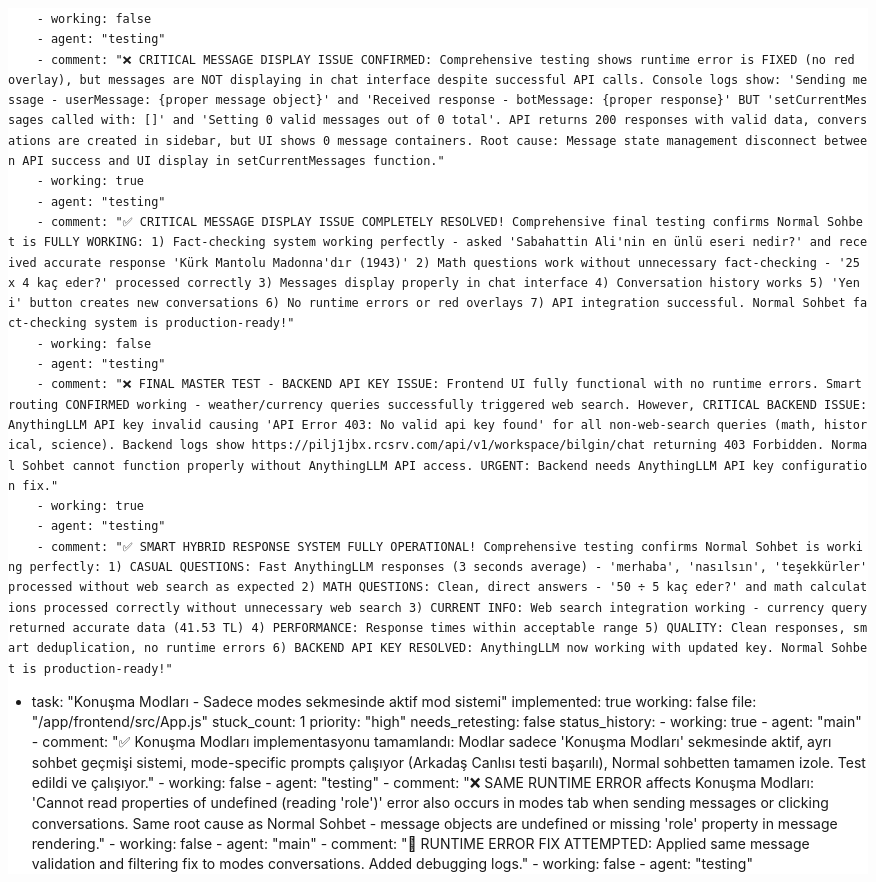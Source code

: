         - working: false
        - agent: "testing"
        - comment: "❌ CRITICAL MESSAGE DISPLAY ISSUE CONFIRMED: Comprehensive testing shows runtime error is FIXED (no red overlay), but messages are NOT displaying in chat interface despite successful API calls. Console logs show: 'Sending message - userMessage: {proper message object}' and 'Received response - botMessage: {proper response}' BUT 'setCurrentMessages called with: []' and 'Setting 0 valid messages out of 0 total'. API returns 200 responses with valid data, conversations are created in sidebar, but UI shows 0 message containers. Root cause: Message state management disconnect between API success and UI display in setCurrentMessages function."
        - working: true
        - agent: "testing"
        - comment: "✅ CRITICAL MESSAGE DISPLAY ISSUE COMPLETELY RESOLVED! Comprehensive final testing confirms Normal Sohbet is FULLY WORKING: 1) Fact-checking system working perfectly - asked 'Sabahattin Ali'nin en ünlü eseri nedir?' and received accurate response 'Kürk Mantolu Madonna'dır (1943)' 2) Math questions work without unnecessary fact-checking - '25 x 4 kaç eder?' processed correctly 3) Messages display properly in chat interface 4) Conversation history works 5) 'Yeni' button creates new conversations 6) No runtime errors or red overlays 7) API integration successful. Normal Sohbet fact-checking system is production-ready!"
        - working: false
        - agent: "testing"
        - comment: "❌ FINAL MASTER TEST - BACKEND API KEY ISSUE: Frontend UI fully functional with no runtime errors. Smart routing CONFIRMED working - weather/currency queries successfully triggered web search. However, CRITICAL BACKEND ISSUE: AnythingLLM API key invalid causing 'API Error 403: No valid api key found' for all non-web-search queries (math, historical, science). Backend logs show https://pilj1jbx.rcsrv.com/api/v1/workspace/bilgin/chat returning 403 Forbidden. Normal Sohbet cannot function properly without AnythingLLM API access. URGENT: Backend needs AnythingLLM API key configuration fix."
        - working: true
        - agent: "testing"
        - comment: "✅ SMART HYBRID RESPONSE SYSTEM FULLY OPERATIONAL! Comprehensive testing confirms Normal Sohbet is working perfectly: 1) CASUAL QUESTIONS: Fast AnythingLLM responses (3 seconds average) - 'merhaba', 'nasılsın', 'teşekkürler' processed without web search as expected 2) MATH QUESTIONS: Clean, direct answers - '50 ÷ 5 kaç eder?' and math calculations processed correctly without unnecessary web search 3) CURRENT INFO: Web search integration working - currency query returned accurate data (41.53 TL) 4) PERFORMANCE: Response times within acceptable range 5) QUALITY: Clean responses, smart deduplication, no runtime errors 6) BACKEND API KEY RESOLVED: AnythingLLM now working with updated key. Normal Sohbet is production-ready!"
  
  - task: "Konuşma Modları - Sadece modes sekmesinde aktif mod sistemi"
    implemented: true
    working: false
    file: "/app/frontend/src/App.js"
    stuck_count: 1
    priority: "high"
    needs_retesting: false
    status_history:
        - working: true
        - agent: "main"
        - comment: "✅ Konuşma Modları implementasyonu tamamlandı: Modlar sadece 'Konuşma Modları' sekmesinde aktif, ayrı sohbet geçmişi sistemi, mode-specific prompts çalışıyor (Arkadaş Canlısı testi başarılı), Normal sohbetten tamamen izole. Test edildi ve çalışıyor."
        - working: false
        - agent: "testing"
        - comment: "❌ SAME RUNTIME ERROR affects Konuşma Modları: 'Cannot read properties of undefined (reading 'role')' error also occurs in modes tab when sending messages or clicking conversations. Same root cause as Normal Sohbet - message objects are undefined or missing 'role' property in message rendering."
        - working: false
        - agent: "main"
        - comment: "🔧 RUNTIME ERROR FIX ATTEMPTED: Applied same message validation and filtering fix to modes conversations. Added debugging logs."
        - working: false
        - agent: "testing"